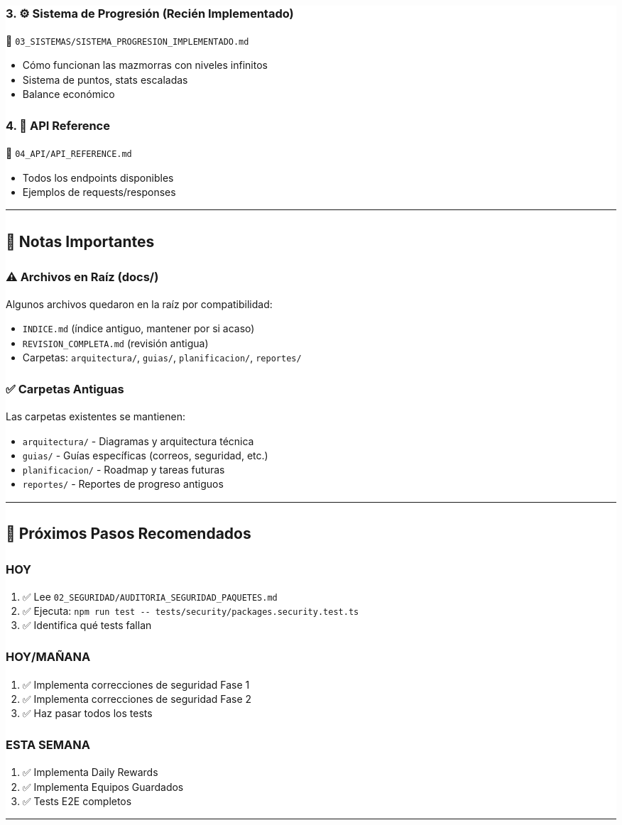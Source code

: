 ### 3. ⚙️ Sistema de Progresión (Recién Implementado)
📄 `03_SISTEMAS/SISTEMA_PROGRESION_IMPLEMENTADO.md`
- Cómo funcionan las mazmorras con niveles infinitos
- Sistema de puntos, stats escaladas
- Balance económico

### 4. 📡 API Reference
📄 `04_API/API_REFERENCE.md`
- Todos los endpoints disponibles
- Ejemplos de requests/responses

---

## 📝 Notas Importantes

### ⚠️ Archivos en Raíz (docs/)
Algunos archivos quedaron en la raíz por compatibilidad:
- `INDICE.md` (índice antiguo, mantener por si acaso)
- `REVISION_COMPLETA.md` (revisión antigua)
- Carpetas: `arquitectura/`, `guias/`, `planificacion/`, `reportes/`

### ✅ Carpetas Antiguas
Las carpetas existentes se mantienen:
- `arquitectura/` - Diagramas y arquitectura técnica
- `guias/` - Guías específicas (correos, seguridad, etc.)
- `planificacion/` - Roadmap y tareas futuras
- `reportes/` - Reportes de progreso antiguos

---

## 🎯 Próximos Pasos Recomendados

### HOY
1. ✅ Lee `02_SEGURIDAD/AUDITORIA_SEGURIDAD_PAQUETES.md`
2. ✅ Ejecuta: `npm run test -- tests/security/packages.security.test.ts`
3. ✅ Identifica qué tests fallan

### HOY/MAÑANA
1. ✅ Implementa correcciones de seguridad Fase 1
2. ✅ Implementa correcciones de seguridad Fase 2
3. ✅ Haz pasar todos los tests

### ESTA SEMANA
1. ✅ Implementa Daily Rewards
2. ✅ Implementa Equipos Guardados
3. ✅ Tests E2E completos

---
